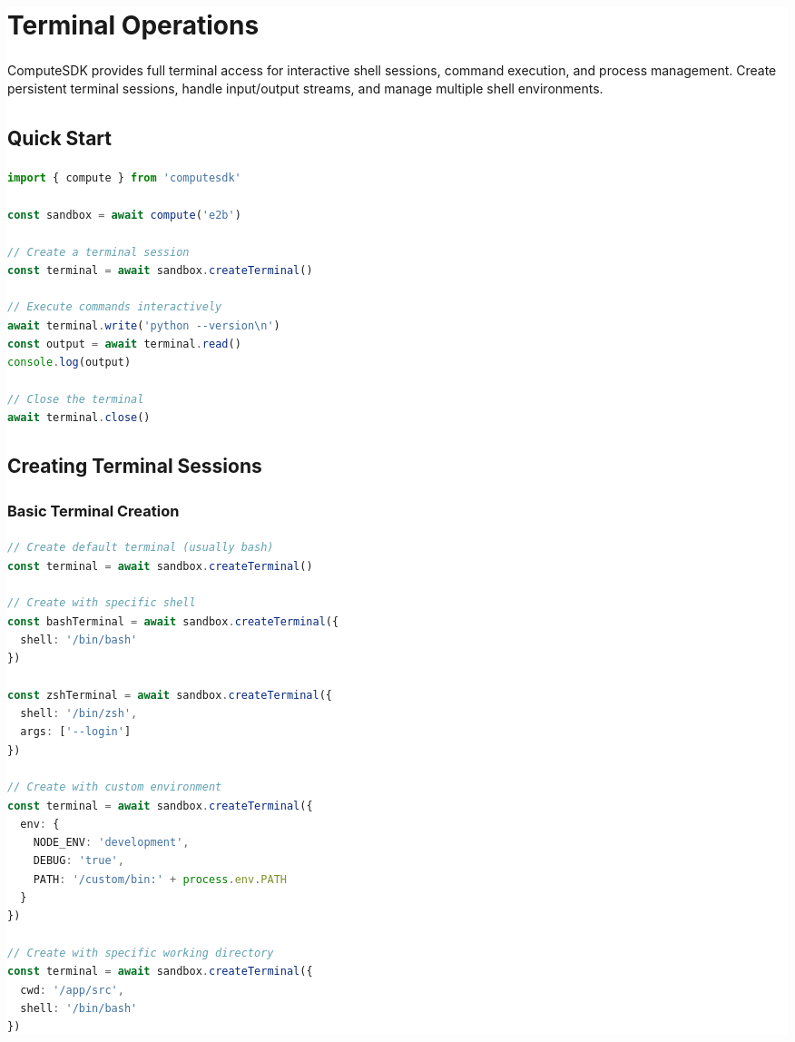# Terminal Operations

ComputeSDK provides full terminal access for interactive shell sessions, command execution, and process management. Create persistent terminal sessions, handle input/output streams, and manage multiple shell environments.

## Quick Start

```typescript
import { compute } from 'computesdk'

const sandbox = await compute('e2b')

// Create a terminal session
const terminal = await sandbox.createTerminal()

// Execute commands interactively
await terminal.write('python --version\n')
const output = await terminal.read()
console.log(output)

// Close the terminal
await terminal.close()
```

## Creating Terminal Sessions

### Basic Terminal Creation

```typescript
// Create default terminal (usually bash)
const terminal = await sandbox.createTerminal()

// Create with specific shell
const bashTerminal = await sandbox.createTerminal({
  shell: '/bin/bash'
})

const zshTerminal = await sandbox.createTerminal({
  shell: '/bin/zsh',
  args: ['--login']
})

// Create with custom environment
const terminal = await sandbox.createTerminal({
  env: {
    NODE_ENV: 'development',
    DEBUG: 'true',
    PATH: '/custom/bin:' + process.env.PATH
  }
})

// Create with specific working directory
const terminal = await sandbox.createTerminal({
  cwd: '/app/src',
  shell: '/bin/bash'
})
```
